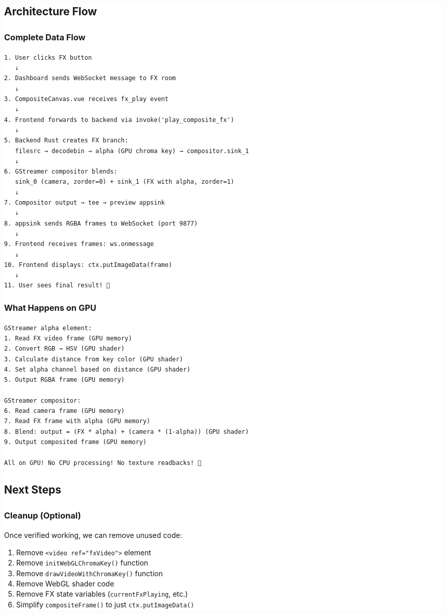 ## Architecture Flow

### Complete Data Flow
```
1. User clicks FX button
   ↓
2. Dashboard sends WebSocket message to FX room
   ↓
3. CompositeCanvas.vue receives fx_play event
   ↓
4. Frontend forwards to backend via invoke('play_composite_fx')
   ↓
5. Backend Rust creates FX branch:
   filesrc → decodebin → alpha (GPU chroma key) → compositor.sink_1
   ↓
6. GStreamer compositor blends:
   sink_0 (camera, zorder=0) + sink_1 (FX with alpha, zorder=1)
   ↓
7. Compositor output → tee → preview appsink
   ↓
8. appsink sends RGBA frames to WebSocket (port 9877)
   ↓
9. Frontend receives frames: ws.onmessage
   ↓
10. Frontend displays: ctx.putImageData(frame)
   ↓
11. User sees final result! 🎉
```

### What Happens on GPU
```
GStreamer alpha element:
1. Read FX video frame (GPU memory)
2. Convert RGB → HSV (GPU shader)
3. Calculate distance from key color (GPU shader)
4. Set alpha channel based on distance (GPU shader)
5. Output RGBA frame (GPU memory)

GStreamer compositor:
6. Read camera frame (GPU memory)
7. Read FX frame with alpha (GPU memory)
8. Blend: output = (FX * alpha) + (camera * (1-alpha)) (GPU shader)
9. Output composited frame (GPU memory)

All on GPU! No CPU processing! No texture readbacks! 🚀
```

## Next Steps

### Cleanup (Optional)
Once verified working, we can remove unused code:
1. Remove `<video ref="fxVideo">` element
2. Remove `initWebGLChromaKey()` function
3. Remove `drawVideoWithChromaKey()` function
4. Remove WebGL shader code
5. Remove FX state variables (`currentFxPlaying`, etc.)
6. Simplify `compositeFrame()` to just `ctx.putImageData()`
